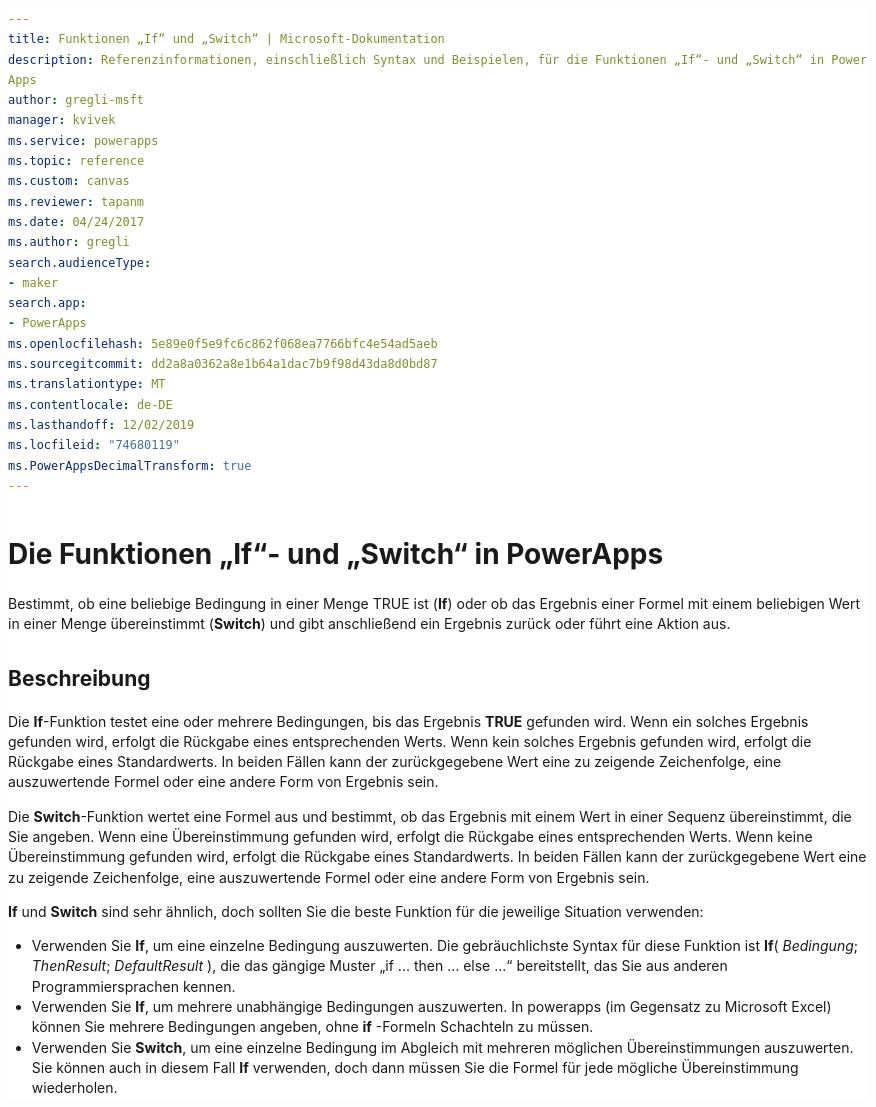 ```yaml
---
title: Funktionen „If“ und „Switch“ | Microsoft-Dokumentation
description: Referenzinformationen, einschließlich Syntax und Beispielen, für die Funktionen „If“- und „Switch“ in PowerApps
author: gregli-msft
manager: kvivek
ms.service: powerapps
ms.topic: reference
ms.custom: canvas
ms.reviewer: tapanm
ms.date: 04/24/2017
ms.author: gregli
search.audienceType:
- maker
search.app:
- PowerApps
ms.openlocfilehash: 5e89e0f5e9fc6c862f068ea7766bfc4e54ad5aeb
ms.sourcegitcommit: dd2a8a0362a8e1b64a1dac7b9f98d43da8d0bd87
ms.translationtype: MT
ms.contentlocale: de-DE
ms.lasthandoff: 12/02/2019
ms.locfileid: "74680119"
ms.PowerAppsDecimalTransform: true
---
```

# <a name="if-and-switch-functions-in-powerapps"></a>Die Funktionen „If“- und „Switch“ in PowerApps
Bestimmt, ob eine beliebige Bedingung in einer Menge TRUE ist (**If**) oder ob das Ergebnis einer Formel mit einem beliebigen Wert in einer Menge übereinstimmt (**Switch**) und gibt anschließend ein Ergebnis zurück oder führt eine Aktion aus.

## <a name="description"></a>Beschreibung
Die **If**-Funktion testet eine oder mehrere Bedingungen, bis das Ergebnis **TRUE** gefunden wird. Wenn ein solches Ergebnis gefunden wird, erfolgt die Rückgabe eines entsprechenden Werts. Wenn kein solches Ergebnis gefunden wird, erfolgt die Rückgabe eines Standardwerts. In beiden Fällen kann der zurückgegebene Wert eine zu zeigende Zeichenfolge, eine auszuwertende Formel oder eine andere Form von Ergebnis sein.

Die **Switch**-Funktion wertet eine Formel aus und bestimmt, ob das Ergebnis mit einem Wert in einer Sequenz übereinstimmt, die Sie angeben. Wenn eine Übereinstimmung gefunden wird, erfolgt die Rückgabe eines entsprechenden Werts. Wenn keine Übereinstimmung gefunden wird, erfolgt die Rückgabe eines Standardwerts. In beiden Fällen kann der zurückgegebene Wert eine zu zeigende Zeichenfolge, eine auszuwertende Formel oder eine andere Form von Ergebnis sein.

**If** und **Switch** sind sehr ähnlich, doch sollten Sie die beste Funktion für die jeweilige Situation verwenden:

* Verwenden Sie **If**, um eine einzelne Bedingung auszuwerten. Die gebräuchlichste Syntax für diese Funktion ist **If**( *Bedingung*; *ThenResult*; *DefaultResult* ), die das gängige Muster „if ...  then … else ...“ bereitstellt, das Sie aus anderen Programmiersprachen kennen.
* Verwenden Sie **If**, um mehrere unabhängige Bedingungen auszuwerten. In powerapps (im Gegensatz zu Microsoft Excel) können Sie mehrere Bedingungen angeben, ohne **if** -Formeln Schachteln zu müssen.
* Verwenden Sie **Switch**, um eine einzelne Bedingung im Abgleich mit mehreren möglichen Übereinstimmungen auszuwerten. Sie können auch in diesem Fall **If** verwenden, doch dann müssen Sie die Formel für jede mögliche Übereinstimmung wiederholen.
